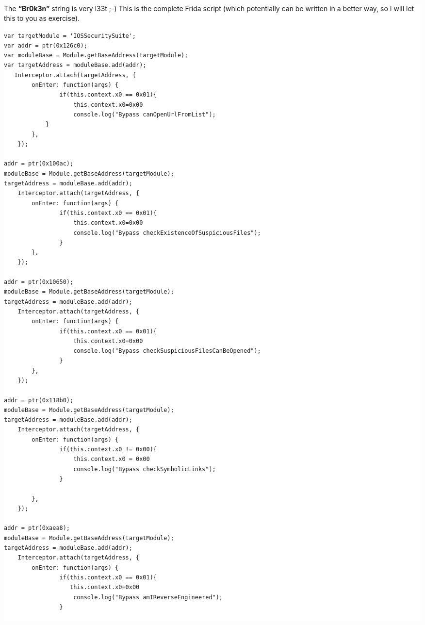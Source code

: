 The **“Br0k3n”** string is very l33t ;-) This is the complete Frida script (which potentially can be written in a better way, so I will let this to you as exercise).

~~~
var targetModule = 'IOSSecuritySuite';
var addr = ptr(0x126c0);
var moduleBase = Module.getBaseAddress(targetModule);
var targetAddress = moduleBase.add(addr);
   Interceptor.attach(targetAddress, {
        onEnter: function(args) {
                if(this.context.x0 == 0x01){
                    this.context.x0=0x00
                    console.log("Bypass canOpenUrlFromList");
            }
        },
    });

addr = ptr(0x100ac);
moduleBase = Module.getBaseAddress(targetModule);
targetAddress = moduleBase.add(addr);
    Interceptor.attach(targetAddress, {
        onEnter: function(args) {
                if(this.context.x0 == 0x01){
                    this.context.x0=0x00
                    console.log("Bypass checkExistenceOfSuspiciousFiles");
                }          
        },
    });

addr = ptr(0x10650);
moduleBase = Module.getBaseAddress(targetModule);
targetAddress = moduleBase.add(addr);
    Interceptor.attach(targetAddress, {
        onEnter: function(args) {
                if(this.context.x0 == 0x01){
                    this.context.x0=0x00
                    console.log("Bypass checkSuspiciousFilesCanBeOpened");
                }       
        },
    });

addr = ptr(0x118b0);
moduleBase = Module.getBaseAddress(targetModule);
targetAddress = moduleBase.add(addr);
    Interceptor.attach(targetAddress, {
        onEnter: function(args) {
                if(this.context.x0 != 0x00){
                    this.context.x0 = 0x00
                    console.log("Bypass checkSymbolicLinks");
                }
                
        },
    });

addr = ptr(0xaea8);
moduleBase = Module.getBaseAddress(targetModule);
targetAddress = moduleBase.add(addr);
    Interceptor.attach(targetAddress, {
        onEnter: function(args) {
                if(this.context.x0 == 0x01){
                   this.context.x0=0x00
                    console.log("Bypass amIReverseEngineered");
                }
                
~~~